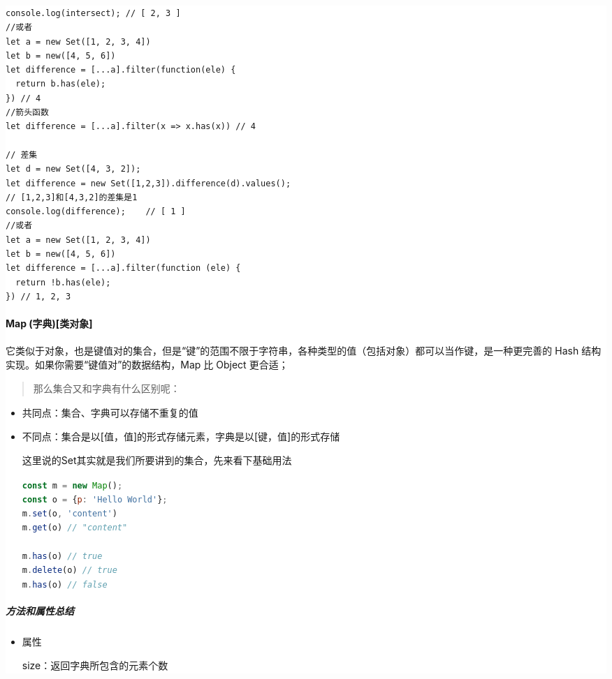   ```
  console.log(intersect); // [ 2, 3 ]
  //或者
  let a = new Set([1, 2, 3, 4])
  let b = new([4, 5, 6])
  let difference = [...a].filter(function(ele) {
    return b.has(ele);
  }) // 4
  //箭头函数
  let difference = [...a].filter(x => x.has(x)) // 4

  // 差集
  let d = new Set([4, 3, 2]);
  let difference = new Set([1,2,3]).difference(d).values();
  // [1,2,3]和[4,3,2]的差集是1
  console.log(difference);    // [ 1 ]
  //或者
  let a = new Set([1, 2, 3, 4])
  let b = new([4, 5, 6])
  let difference = [...a].filter(function (ele) {
    return !b.has(ele);
  }) // 1, 2, 3
  ```



#### Map (字典)[类对象]

它类似于对象，也是键值对的集合，但是“键”的范围不限于字符串，各种类型的值（包括对象）都可以当作键，是一种更完善的 Hash 结构实现。如果你需要“键值对”的数据结构，Map 比 Object 更合适；

> 那么集合又和字典有什么区别呢：

- 共同点：集合、字典可以存储不重复的值

- 不同点：集合是以[值，值]的形式存储元素，字典是以[键，值]的形式存储

  这里说的Set其实就是我们所要讲到的集合，先来看下基础用法

  ```javascript
  const m = new Map();
  const o = {p: 'Hello World'};
  m.set(o, 'content')
  m.get(o) // "content"

  m.has(o) // true
  m.delete(o) // true
  m.has(o) // false
  ```



##### 方法和属性总结

* 属性

  size：返回字典所包含的元素个数

